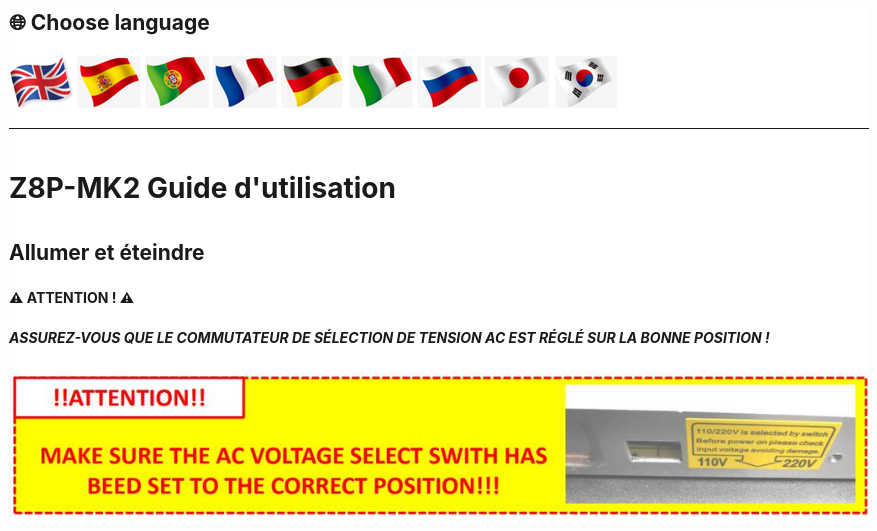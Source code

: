 ## <a id="choose-language">:globe_with_meridians: Choose language </a>
[![](../lanpic/EN.png)](https://github.com/ZONESTAR3D/Z8P/blob/main/Z8P-MK2/2-Operation_Guide/readme.md)
[![](../lanpic/ES.png)](https://github.com/ZONESTAR3D/Z8P/blob/main/Z8P-MK2/2-Operation_Guide/readme-es.md)
[![](../lanpic/PT.png)](https://github.com/ZONESTAR3D/Z8P/blob/main/Z8P-MK2/2-Operation_Guide/readme-pt.md)
[![](../lanpic/FR.png)](https://github.com/ZONESTAR3D/Z8P/blob/main/Z8P-MK2/2-Operation_Guide/readme-fr.md)
[![](../lanpic/DE.png)](https://github.com/ZONESTAR3D/Z8P/blob/main/Z8P-MK2/2-Operation_Guide/readme-de.md)
[![](../lanpic/IT.png)](https://github.com/ZONESTAR3D/Z8P/blob/main/Z8P-MK2/2-Operation_Guide/readme-it.md)
[![](../lanpic/RU.png)](https://github.com/ZONESTAR3D/Z8P/blob/main/Z8P-MK2/2-Operation_Guide/readme-ru.md)
[![](../lanpic/JP.png)](https://github.com/ZONESTAR3D/Z8P/blob/main/Z8P-MK2/2-Operation_Guide/readme-jp.md)
[![](../lanpic/KR.png)](https://github.com/ZONESTAR3D/Z8P/blob/main/Z8P-MK2/2-Operation_Guide/readme-kr.md)


-----
# Z8P-MK2 Guide d'utilisation 
## Allumer et éteindre
#### :warning: ATTENTION ! :warning:
##### ASSUREZ-VOUS QUE LE COMMUTATEUR DE SÉLECTION DE TENSION AC EST RÉGLÉ SUR LA BONNE POSITION !
![](./pic/selectAC.jpg)